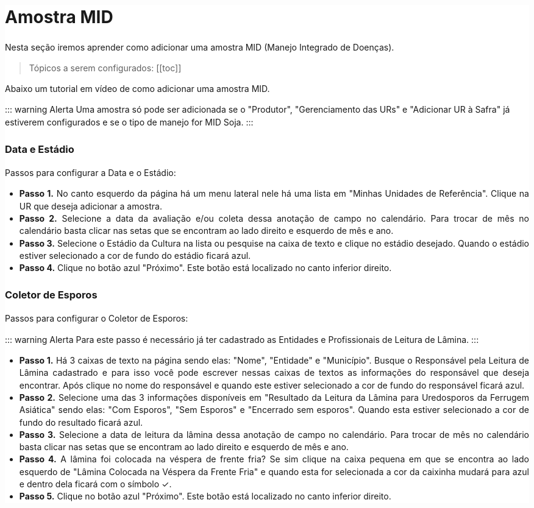 # Amostra MID

<p align="justify">
Nesta seção iremos aprender como adicionar uma amostra MID (Manejo Integrado de Doenças).
</p>

>Tópicos a serem configurados:
>[[toc]]

Abaixo um tutorial em vídeo de como adicionar uma amostra MID.

<video width="100%" height="75%" class="audioplayer" controls>
<source type="video/mp4" src="/documentation/mid.mp4"></source>
Sem suporte para o vídeo
</video>

::: warning Alerta
Uma amostra só pode ser adicionada se o "Produtor", "Gerenciamento das URs" e "Adicionar UR à Safra" já estiverem configurados e se o tipo de manejo for MID Soja.
:::

### Data e Estádio

Passos para configurar a Data e o Estádio:

<div style="text-align: justify"> 
<ul>
  <li><b>Passo 1.</b> No canto esquerdo da página há um menu lateral nele há uma lista em "Minhas Unidades de Referência". Clique na UR que deseja adicionar a amostra.</li>
  <li><b>Passo 2.</b> Selecione a data da avaliação e/ou coleta dessa anotação de campo no calendário. Para trocar de mês no calendário basta clicar nas setas que se encontram ao lado direito e esquerdo de mês e ano.</li>
  <li><b>Passo 3.</b> Selecione o Estádio da Cultura na lista ou pesquise na caixa de texto e clique no estádio desejado. Quando o estádio estiver selecionado a cor de fundo do estádio ficará azul. </li>
  <li><b>Passo 4.</b> Clique no botão azul "Próximo". Este botão está localizado no canto inferior direito.</li>
</ul>
</div>

### Coletor de Esporos

Passos para configurar o Coletor de Esporos:

::: warning Alerta
Para este passo é necessário já ter cadastrado as Entidades e Profissionais de Leitura de Lâmina.
:::

<div style="text-align: justify"> 
<ul>
  <li><b>Passo 1.</b> Há 3 caixas de texto na página sendo elas: "Nome", "Entidade" e "Município". Busque o Responsável pela Leitura de Lâmina cadastrado e para isso você pode escrever nessas caixas de textos as informações do responsável que deseja encontrar. Após clique no nome do responsável e quando este estiver selecionado a cor de fundo do responsável ficará azul.</li>
  <li><b>Passo 2.</b> Selecione uma das 3 informações disponíveis em "Resultado da Leitura da Lâmina para Uredosporos da Ferrugem Asiática" sendo elas: "Com Esporos", "Sem Esporos" e "Encerrado sem esporos". Quando esta estiver selecionado a cor de fundo do resultado ficará azul.</li>  
  <li><b>Passo 3.</b> Selecione a data de leitura da lâmina dessa anotação de campo no calendário. Para trocar de mês no calendário basta clicar nas setas que se encontram ao lado direito e esquerdo de mês e ano.</li>
  <li><b>Passo 4.</b> A lâmina foi colocada na véspera de frente fria? Se sim clique na caixa pequena em que se encontra ao lado esquerdo de "Lâmina Colocada na Véspera da Frente Fria" e quando esta for selecionada a cor da caixinha mudará para azul e dentro dela ficará com o símbolo ✓.</li>  
  <li><b>Passo 5.</b> Clique no botão azul "Próximo". Este botão está localizado no canto inferior direito.</li>
</ul>